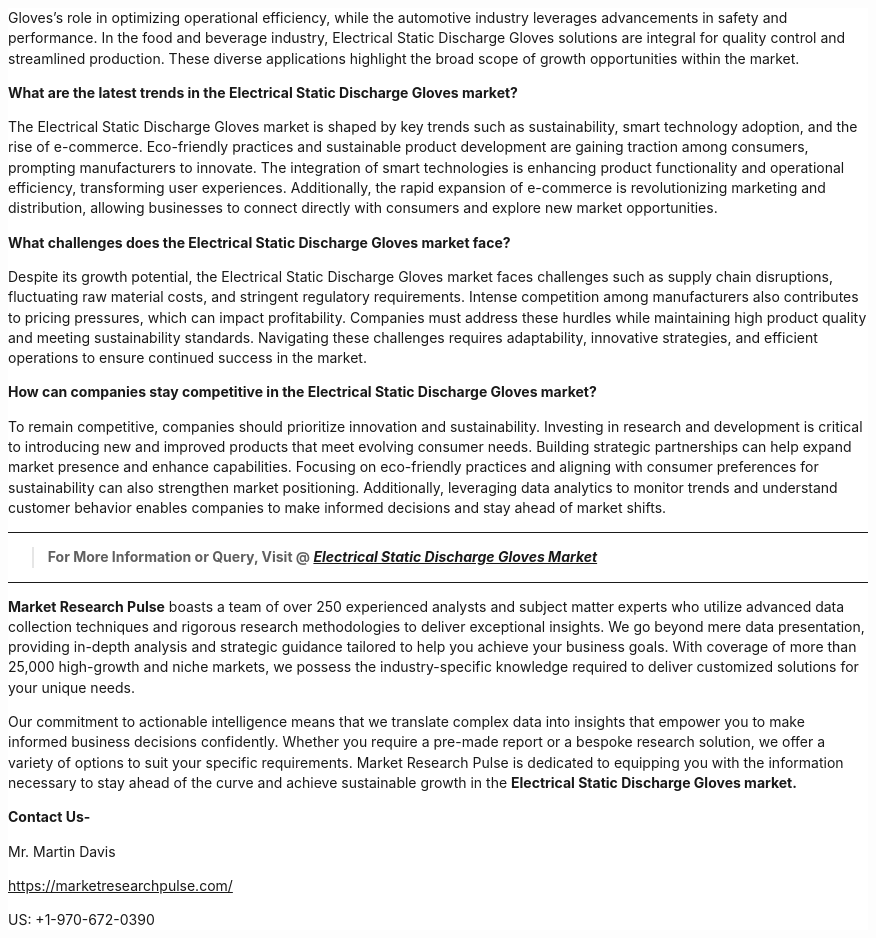Gloves&rsquo;s role in optimizing operational efficiency, while the automotive industry leverages advancements in safety and performance. In the food and beverage industry, Electrical Static Discharge Gloves solutions are integral for quality control and streamlined production. These diverse applications highlight the broad scope of growth opportunities within the market.</p><p><strong>What are the latest trends in the Electrical Static Discharge Gloves market?</strong></p><p>The Electrical Static Discharge Gloves market is shaped by key trends such as sustainability, smart technology adoption, and the rise of e-commerce. Eco-friendly practices and sustainable product development are gaining traction among consumers, prompting manufacturers to innovate. The integration of smart technologies is enhancing product functionality and operational efficiency, transforming user experiences. Additionally, the rapid expansion of e-commerce is revolutionizing marketing and distribution, allowing businesses to connect directly with consumers and explore new market opportunities.</p><p><strong>What challenges does the Electrical Static Discharge Gloves market face?</strong></p><p>Despite its growth potential, the Electrical Static Discharge Gloves market faces challenges such as supply chain disruptions, fluctuating raw material costs, and stringent regulatory requirements. Intense competition among manufacturers also contributes to pricing pressures, which can impact profitability. Companies must address these hurdles while maintaining high product quality and meeting sustainability standards. Navigating these challenges requires adaptability, innovative strategies, and efficient operations to ensure continued success in the market.</p><p><strong>How can companies stay competitive in the Electrical Static Discharge Gloves market?</strong></p><p>To remain competitive, companies should prioritize innovation and sustainability. Investing in research and development is critical to introducing new and improved products that meet evolving consumer needs. Building strategic partnerships can help expand market presence and enhance capabilities. Focusing on eco-friendly practices and aligning with consumer preferences for sustainability can also strengthen market positioning. Additionally, leveraging data analytics to monitor trends and understand customer behavior enables companies to make informed decisions and stay ahead of market shifts.</p><hr /><blockquote><p><strong>For More Information or Query, Visit @&nbsp;<em><a href="https://marketresearchpulse.com/report/128543/electrical-static-discharge-gloves-market?utm_source=Linkedin&utm_medium=019">Electrical Static Discharge Gloves Market</a></em></strong></p></blockquote><hr /><p><strong>Market Research Pulse</strong> boasts a team of over 250 experienced analysts and subject matter experts who utilize advanced data collection techniques and rigorous research methodologies to deliver exceptional insights. We go beyond mere data presentation, providing in-depth analysis and strategic guidance tailored to help you achieve your business goals. With coverage of more than 25,000 high-growth and niche markets, we possess the industry-specific knowledge required to deliver customized solutions for your unique needs.</p><p>Our commitment to actionable intelligence means that we translate complex data into insights that empower you to make informed business decisions confidently. Whether you require a pre-made report or a bespoke research solution, we offer a variety of options to suit your specific requirements. Market Research Pulse is dedicated to equipping you with the information necessary to stay ahead of the curve and achieve sustainable growth in the <strong>Electrical Static Discharge Gloves market.</strong></p><p><strong>Contact Us-</strong></p><p>Mr. Martin Davis</p><p>https://marketresearchpulse.com/</p><p>US: +1-970-672-0390</p>
